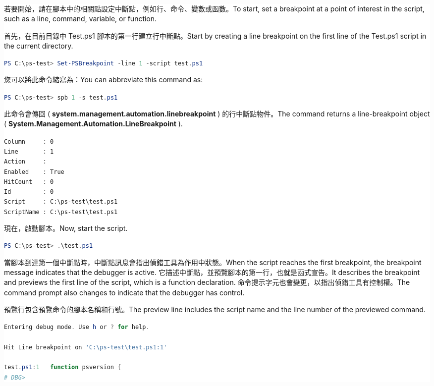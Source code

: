<span data-ttu-id="e7766-207">若要開始，請在腳本中的相關點設定中斷點，例如行、命令、變數或函數。</span><span class="sxs-lookup"><span data-stu-id="e7766-207">To start, set a breakpoint at a point of interest in the script, such as a line, command, variable, or function.</span></span>

<span data-ttu-id="e7766-208">首先，在目前目錄中 Test.ps1 腳本的第一行建立行中斷點。</span><span class="sxs-lookup"><span data-stu-id="e7766-208">Start by creating a line breakpoint on the first line of the Test.ps1 script in the current directory.</span></span>

```powershell
PS C:\ps-test> Set-PSBreakpoint -line 1 -script test.ps1
```

<span data-ttu-id="e7766-209">您可以將此命令縮寫為：</span><span class="sxs-lookup"><span data-stu-id="e7766-209">You can abbreviate this command as:</span></span>

```powershell
PS C:\ps-test> spb 1 -s test.ps1
```

<span data-ttu-id="e7766-210">此命令會傳回 ( **system.management.automation.linebreakpoint** ) 的行中斷點物件。</span><span class="sxs-lookup"><span data-stu-id="e7766-210">The command returns a line-breakpoint object ( **System.Management.Automation.LineBreakpoint** ).</span></span>

```
Column     : 0
Line       : 1
Action     :
Enabled    : True
HitCount   : 0
Id         : 0
Script     : C:\ps-test\test.ps1
ScriptName : C:\ps-test\test.ps1
```

<span data-ttu-id="e7766-211">現在，啟動腳本。</span><span class="sxs-lookup"><span data-stu-id="e7766-211">Now, start the script.</span></span>

```powershell
PS C:\ps-test> .\test.ps1
```

<span data-ttu-id="e7766-212">當腳本到達第一個中斷點時，中斷點訊息會指出偵錯工具為作用中狀態。</span><span class="sxs-lookup"><span data-stu-id="e7766-212">When the script reaches the first breakpoint, the breakpoint message indicates that the debugger is active.</span></span> <span data-ttu-id="e7766-213">它描述中斷點，並預覽腳本的第一行，也就是函式宣告。</span><span class="sxs-lookup"><span data-stu-id="e7766-213">It describes the breakpoint and previews the first line of the script, which is a function declaration.</span></span> <span data-ttu-id="e7766-214">命令提示字元也會變更，以指出偵錯工具有控制權。</span><span class="sxs-lookup"><span data-stu-id="e7766-214">The command prompt also changes to indicate that the debugger has control.</span></span>

<span data-ttu-id="e7766-215">預覽行包含預覽命令的腳本名稱和行號。</span><span class="sxs-lookup"><span data-stu-id="e7766-215">The preview line includes the script name and the line number of the previewed command.</span></span>

```powershell
Entering debug mode. Use h or ? for help.

Hit Line breakpoint on 'C:\ps-test\test.ps1:1'

test.ps1:1   function psversion {
# DBG>
```
